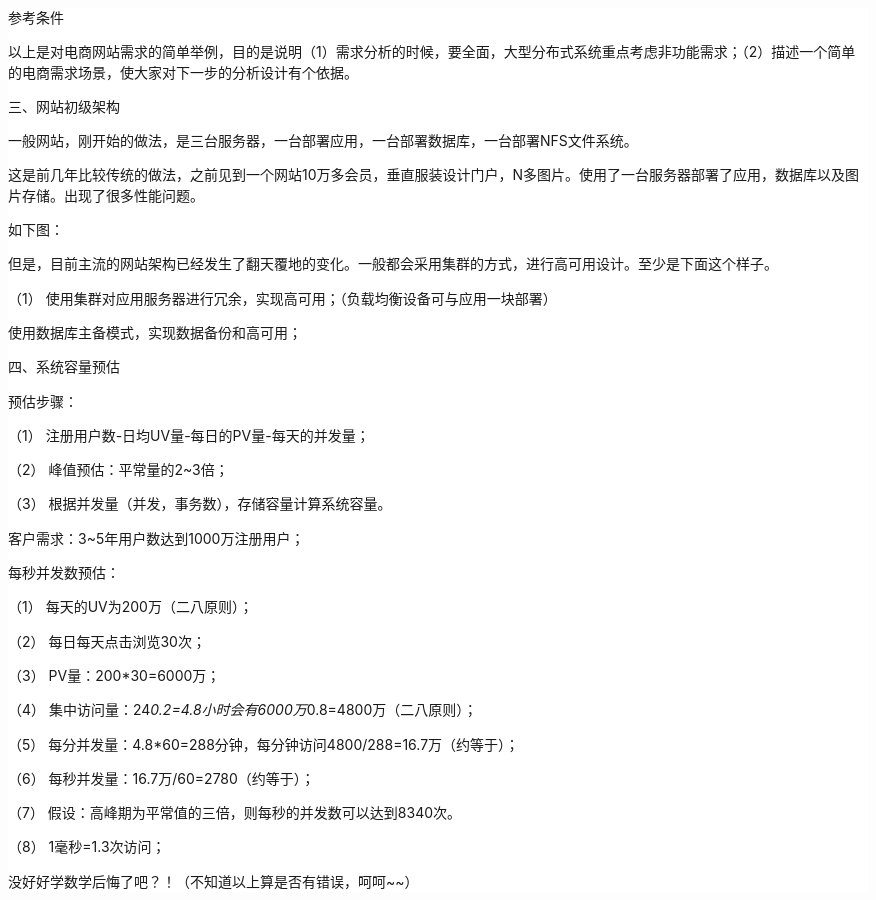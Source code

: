  

参考条件

 

 

 

 

以上是对电商网站需求的简单举例，目的是说明（1）需求分析的时候，要全面，大型分布式系统重点考虑非功能需求；（2）描述一个简单的电商需求场景，使大家对下一步的分析设计有个依据。

 

三、网站初级架构

一般网站，刚开始的做法，是三台服务器，一台部署应用，一台部署数据库，一台部署NFS文件系统。

这是前几年比较传统的做法，之前见到一个网站10万多会员，垂直服装设计门户，N多图片。使用了一台服务器部署了应用，数据库以及图片存储。出现了很多性能问题。

如下图：

 

但是，目前主流的网站架构已经发生了翻天覆地的变化。一般都会采用集群的方式，进行高可用设计。至少是下面这个样子。

 

（1）       使用集群对应用服务器进行冗余，实现高可用；（负载均衡设备可与应用一块部署）

使用数据库主备模式，实现数据备份和高可用；

四、系统容量预估

预估步骤：

（1）       注册用户数-日均UV量-每日的PV量-每天的并发量；

（2）       峰值预估：平常量的2~3倍；

（3）       根据并发量（并发，事务数），存储容量计算系统容量。

 

客户需求：3~5年用户数达到1000万注册用户；

 

每秒并发数预估：

（1）       每天的UV为200万（二八原则）；

（2）       每日每天点击浏览30次；

（3）       PV量：200*30=6000万；

（4）       集中访问量：24*0.2=4.8小时会有6000万*0.8=4800万（二八原则）；

（5）       每分并发量：4.8*60=288分钟，每分钟访问4800/288=16.7万（约等于）；

（6）       每秒并发量：16.7万/60=2780（约等于）；

（7）       假设：高峰期为平常值的三倍，则每秒的并发数可以达到8340次。

（8）       1毫秒=1.3次访问；

 

没好好学数学后悔了吧？！（不知道以上算是否有错误，呵呵~~）
